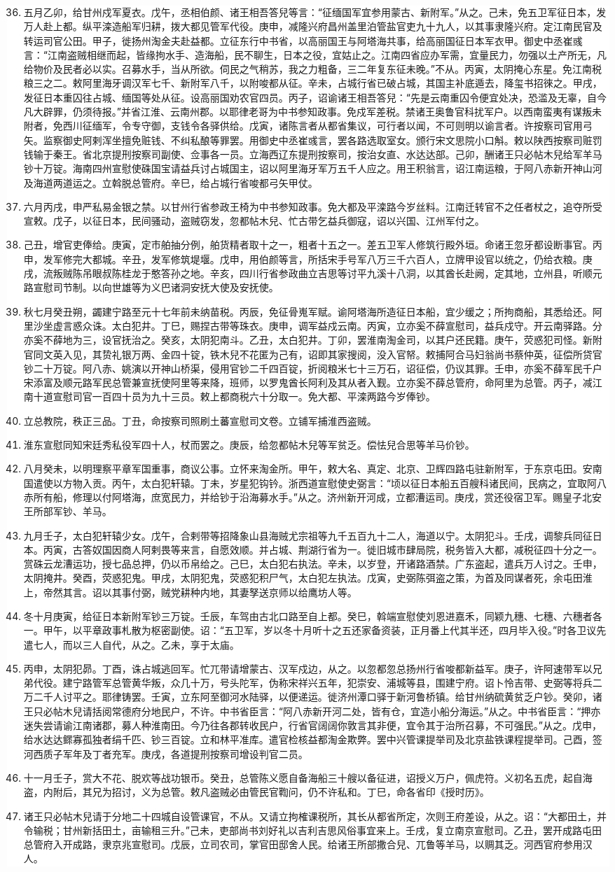36. <span id="本纪第十二_世祖九-36"></span>
五月乙卯，给甘州戍军夏衣。戊午，丞相伯颜、诸王相吾答兒等言：“征缅国军宜参用蒙古、新附军。”从之。己未，免五卫军征日本，发万人赴上都。纵平滦造船军归耕，拨大都见管军代役。庚申，减隆兴府昌州盖里泊管盐官吏九十九人，以其事隶隆兴府。定江南民官及转运司官公田。甲子，徙扬州淘金夫赴益都。立征东行中书省，以高丽国王与阿塔海共事，给高丽国征日本军衣甲。御史中丞崔彧言：“江南盗贼相继而起，皆缘拘水手、造海船，民不聊生，日本之役，宜姑止之。江南四省应办军需，宜量民力，勿强以土产所无，凡给物价及民者必以实。召募水手，当从所欲。伺民之气稍苏，我之力粗备，三二年复东征未晚。”不从。丙寅，太阴掩心东星。免江南税粮三之二。敕阿里海牙调汉军七千、新附军八千，以附唆都从征。辛未，占城行省已破占城，其国主补底遁去，降玺书招徠之。甲戌，发征日本重囚往占城、缅国等处从征。设高丽国劝农官四员。丙子，诏谕诸王相吾答兒：“先是云南重囚令便宜处决，恐滥及无辜，自今凡大辟罪，仍须待报。”并省江淮、云南州郡。以耶律老哥为中书参知政事。免戍军差税。禁诸王奥鲁官科扰军户。以西南蛮夷有谋叛未附者，免西川征缅军，令专守御，支钱令各驿供给。戊寅，诸陈言者从都省集议，可行者以闻，不可则明以谕言者。许按察司官用弓矢。监察御史阿剌浑坐擅免赃钱、不纠私酿等罪罢。用御史中丞崔彧言，罢各路选取室女。颁行宋文思院小口斛。敕以陕西按察司赃罚钱输于秦王。省北京提刑按察司副使、佥事各一员。立海西辽东提刑按察司，按治女直、水达达部。己卯，酬诸王只必帖木兒给军羊马钞十万锭。海南四州宣慰使硃国宝请益兵讨占城国主，诏以阿里海牙军万五千人应之。用王积翁言，诏江南运粮，于阿八赤新开神山河及海道两道运之。立斡脱总管府。辛巳，给占城行省唆都弓矢甲仗。

37. <span id="本纪第十二_世祖九-37"></span>
六月丙戌，申严私易金银之禁。以甘州行省参政王椅为中书参知政事。免大都及平滦路今岁丝料。江南迁转官不之任者杖之，追夺所受宣敕。戊子，以征日本，民间骚动，盗贼窃发，忽都帖木兒、忙古带乞益兵御寇，诏以兴国、江州军付之。

38. <span id="本纪第十二_世祖九-38"></span>
己丑，增官吏俸给。庚寅，定市舶抽分例，舶货精者取十之一，粗者十五之一。差五卫军人修筑行殿外垣。命诸王忽牙都设断事官。丙申，发军修完大都城。辛丑，发军修筑堤堰。戊申，用伯颜等言，所括宋手号军八万三千六百人，立牌甲设官以统之，仍给衣粮。庚戌，流叛贼陈吊眼叔陈桂龙于憨答孙之地。辛亥，四川行省参政曲立吉思等讨平九溪十八洞，以其酋长赴阙，定其地，立州县，听顺元路宣慰司节制。以向世雄等为义巴诸洞安抚大使及安抚使。

39. <span id="本纪第十二_世祖九-39"></span>
秋七月癸丑朔，蠲建宁路至元十七年前未纳苗税。丙辰，免征骨嵬军赋。谕阿塔海所造征日本船，宜少缓之；所拘商船，其悉给还。阿里沙坐虚言惑众诛。太白犯井。丁巳，赐捏古带等珠衣。庚申，调军益戍云南。丙寅，立亦奚不薛宣慰司，益兵戍守。开云南驿路。分亦奚不薛地为三，设官抚治之。癸亥，太阴犯南斗。乙丑，太白犯井。丁卯，罢淮南淘金司，以其户还民籍。庚午，荧惑犯司怪。新附官同文英入见，其贽礼银万两、金四十锭，铁木兒不花匿为己有，诏即其家搜阅，没入官帑。敕捕阿合马妇翁尚书蔡仲英，征偿所贷官钞二十万锭。阿八赤、姚演以开神山桥渠，侵用官钞二千四百锭，折阅粮米七十三万石，诏征偿，仍议其罪。壬申，亦奚不薛军民千户宋添富及顺元路军民总管兼宣抚使阿里等来降，班师，以罗鬼酋长阿利及其从者入觐。立亦奚不薛总管府，命阿里为总管。丙子，减江南十道宣慰司官一百四十员为九十三员。敕上都商税六十分取一。免大都、平滦两路今岁俸钞。

40. <span id="本纪第十二_世祖九-40"></span>
立总教院，秩正三品。丁丑，命按察司照刷土蕃宣慰司文卷。立铺军捕淮西盗贼。

41. <span id="本纪第十二_世祖九-41"></span>
淮东宣慰同知宋廷秀私役军四十人，杖而罢之。庚辰，给忽都帖木兒等军贫乏。偿怯兒合思等羊马价钞。

42. <span id="本纪第十二_世祖九-42"></span>
八月癸未，以明理察平章军国重事，商议公事。立怀来淘金所。甲午，敕大名、真定、北京、卫辉四路屯驻新附军，于东京屯田。安南国遣使以方物入贡。丙午，太白犯轩辕。丁未，岁星犯钩钤。浙西道宣慰使史弼言：“顷以征日本船五百艘科诸民间，民病之，宜取阿八赤所有船，修理以付阿塔海，庶宽民力，并给钞于沿海募水手。”从之。济州新开河成，立都漕运司。庚戌，赏还役宿卫军。赐皇子北安王所部军钞、羊马。

43. <span id="本纪第十二_世祖九-43"></span>
九月壬子，太白犯轩辕少女。戊午，合剌带等招降象山县海贼尤宗祖等九千五百九十二人，海道以宁。太阴犯斗。壬戌，调黎兵同征日本。丙寅，古答奴国因商人阿剌畏等来言，自愿效顺。并占城、荆湖行省为一。徙旧城市肆局院，税务皆入大都，减税征四十分之一。赏硃云龙漕运功，授七品总押，仍以币帛给之。己巳，太白犯右执法。辛未，以岁登，开诸路酒禁。广东盗起，遣兵万人讨之。壬申，太阴掩井。癸酉，荧惑犯鬼。甲戌，太阴犯鬼，荧惑犯积尸气，太白犯左执法。戊寅，史弼陈弭盗之策，为首及同谋者死，余屯田淮上，帝然其言。诏以其事付弼，贼党耕种内地，其妻孥送京师以给鹰坊人等。

44. <span id="本纪第十二_世祖九-44"></span>
冬十月庚寅，给征日本新附军钞三万锭。壬辰，车驾由古北口路至自上都。癸巳，斡端宣慰使刘恩进嘉禾，同颖九穗、七穗、六穗者各一。甲午，以平章政事札散为枢密副使。诏：“五卫军，岁以冬十月听十之五还家备资装，正月番上代其半还，四月毕入役。”时各卫议先遣七人，而以三人自代，从之。乙未，享于太庙。

45. <span id="本纪第十二_世祖九-45"></span>
丙申，太阴犯昴。丁酉，诛占城逃回军。忙兀带请增蒙古、汉军戍边，从之。以忽都忽总扬州行省唆都新益军。庚子，许阿速带军以兄弟代役。建宁路管军总管黄华叛，众几十万，号头陀军，伪称宋祥兴五年，犯崇安、浦城等县，围建宁府。诏卜怜吉带、史弼等将兵二万二千人讨平之。耶律铸罢。壬寅，立东阿至御河水陆驿，以便递运。徙济州潭口驿于新河鲁桥镇。给甘州纳硫黄贫乏户钞。癸卯，诸王只必帖木兒请括阅常德府分地民户，不许。中书省臣言：“阿八赤新开河二处，皆有仓，宜造小船分海运。”从之。中书省臣言：“押亦迷失尝请谕江南诸郡，募人种淮南田。今乃往各郡转收民户，行省官阔阔你敦言其非便，宜令其于治所召募，不可强民。”从之。戊申，给水达达鳏寡孤独者绢千匹、钞三百锭。立和林平准库。遣官检核益都淘金欺弊。罢中兴管课提举司及北京盐铁课程提举司。己酉，签河西质子军年及丁者充军。庚戌，各道提刑按察司增设判官二员。

46. <span id="本纪第十二_世祖九-46"></span>
十一月壬子，赏大不花、脱欢等战功银币。癸丑，总管陈义愿自备海船三十艘以备征进，诏授义万户，佩虎符。义初名五虎，起自海盗，内附后，其兄为招讨，义为总管。敕凡盗贼必由管民官鞫问，仍不许私和。丁巳，命各省印《授时历》。

47. <span id="本纪第十二_世祖九-47"></span>
诸王只必帖木兒请于分地二十四城自设管课官，不从。又请立拘榷课税所，其长从都省所定，次则王府差设，从之。诏：“大都田土，并令输税；甘州新括田土，亩输租三升。”己未，吏部尚书刘好礼以吉利吉思风俗事宜来上。壬戌，复立南京宣慰司。乙丑，罢开成路屯田总管府入开成路，隶京兆宣慰司。戊辰，立司农司，掌官田邸舍人民。给诸王所部撒合兒、兀鲁等羊马，以赒其乏。河西官府参用汉人。

